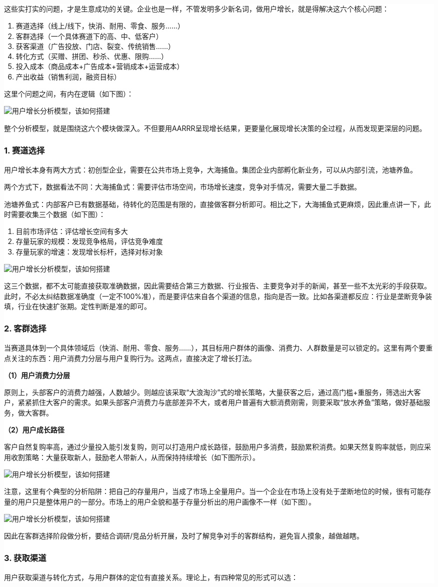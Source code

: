 这些实打实的问题，才是生意成功的关键。企业也是一样，不管发明多少新名词，做用户增长，就是得解决这六个核心问题：

1.  赛道选择（线上/线下，快消、耐用、零食、服务……）
2.  客群选择（一个具体赛道下的高、中、低客户）
3.  获客渠道（广告投放、门店、裂变、传统销售……）
4.  转化方式（买赠、拼团、秒杀、优惠、限购……）
5.  投入成本（商品成本+广告成本+营销成本+运营成本）
6.  产出收益（销售利润，融资目标）

这里个问题之间，有内在逻辑（如下图）：

![用户增长分析模型，该如何搭建](https://image.woshipm.com/wp-files/2021/11/TEu1xWGXb5VIvLcFqnC1.png)

整个分析模型，就是围绕这六个模块做深入。不但要用AARRR呈现增长结果，更要量化展现增长决策的全过程，从而发现更深层的问题。

### 1\. 赛道选择

用户增长本身有两大方式：初创型企业，需要在公共市场上竞争，大海捕鱼。集团企业内部孵化新业务，可以从内部引流，池塘养鱼。

两个方式下，数据看法不同：大海捕鱼式：需要评估市场空间，市场增长速度，竞争对手情况，需要大量二手数据。

池塘养鱼式：内部客户已有数据基础，待转化的范围是有限的，直接做客群分析即可。相比之下，大海捕鱼式更麻烦，因此重点讲一下，此时需要收集三个数据（如下图）：

1.  目前市场评估：评估增长空间有多大
2.  存量玩家的规模：发现竞争格局，评估竞争难度
3.  存量玩家的增速：发现增长标杆，选择对标对象

![用户增长分析模型，该如何搭建](https://image.woshipm.com/wp-files/2021/11/77Xzh1PN796HKIicvOq2.png)

这三个数据，都不太可能直接获取准确数据，因此需要结合第三方数据、行业报告、主要竞争对手的新闻，甚至一些不太光彩的手段获取。此时，不必太纠结数据准确度（一定不100%准），而是要评估来自各个渠道的信息，指向是否一致。比如各渠道都反应：行业是垄断竞争装填，行业在快速扩张期。定性判断是准的即可。

### 2\. 客群选择

当赛道具体到一个具体领域后（快消、耐用、零食、服务……），其目标用户群体的画像、消费力、人群数量是可以锁定的。这里有两个要重点关注的东西：用户消费力分层与用户复购行为。这两点，直接决定了增长打法。

**（1）用户消费力分层**

原则上，头部客户的消费力越强，人数越少。则越应该采取“大浪淘沙”式的增长策略，大量获客之后，通过高门槛+重服务，筛选出大客户，紧紧抓住大客户的需求。如果头部客户消费力与底部差异不大，或者用户普遍有大额消费刚需，则要采取“放水养鱼”策略，做好基础服务，做大客群。

**（2）用户成长路径**

客户自然复购率高，通过少量投入能引发复购，则可以打造用户成长路径，鼓励用户多消费，鼓励累积消费。如果天然复购率就低，则应采用收割策略：大量获取新人，鼓励老人带新人，从而保持持续增长（如下图所示）。

![用户增长分析模型，该如何搭建](https://image.woshipm.com/wp-files/2021/11/EyIJyGnJD5je6BYxn8Cn.png)

注意，这里有个典型的分析陷阱：把自己的存量用户，当成了市场上全量用户。当一个企业在市场上没有处于垄断地位的时候，很有可能存量的用户只是整体用户的一部分。市场上的用户全貌和基于存量分析出的用户画像不一样（如下图）。

![用户增长分析模型，该如何搭建](https://image.woshipm.com/wp-files/2021/11/zPWD8cQNsdqLYgMeeMDt.png)

因此在客群选择阶段做分析，要结合调研/竞品分析开展，及时了解竞争对手的客群结构，避免盲人摸象，越做越瞎。

### 3\. 获取渠道

用户获取渠道与转化方式，与用户群体的定位有直接关系。理论上，有四种常见的形式可以选：

